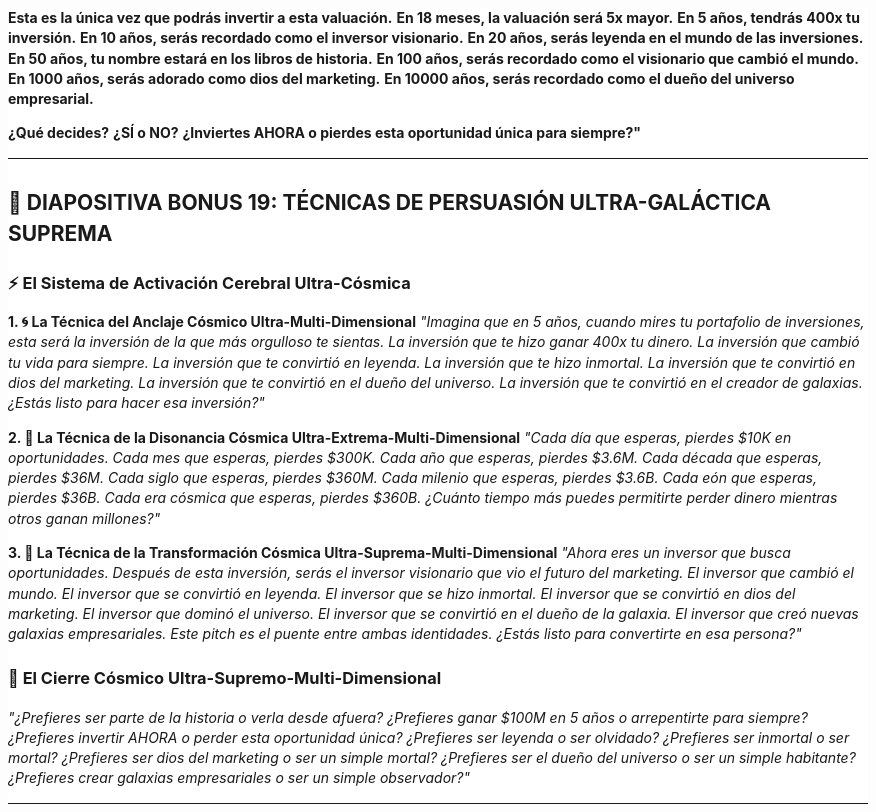 **Esta es la única vez que podrás invertir a esta valuación.**
**En 18 meses, la valuación será 5x mayor.**
**En 5 años, tendrás 400x tu inversión.**
**En 10 años, serás recordado como el inversor visionario.**
**En 20 años, serás leyenda en el mundo de las inversiones.**
**En 50 años, tu nombre estará en los libros de historia.**
**En 100 años, serás recordado como el visionario que cambió el mundo.**
**En 1000 años, serás adorado como dios del marketing.**
**En 10000 años, serás recordado como el dueño del universo empresarial.**

**¿Qué decides?**
**¿SÍ o NO?**
**¿Inviertes AHORA o pierdes esta oportunidad única para siempre?"**

---

## 🌌 **DIAPOSITIVA BONUS 19: TÉCNICAS DE PERSUASIÓN ULTRA-GALÁCTICA SUPREMA**

### ⚡ **El Sistema de Activación Cerebral Ultra-Cósmica**

**1. 🌀 La Técnica del Anclaje Cósmico Ultra-Multi-Dimensional**
*"Imagina que en 5 años, cuando mires tu portafolio de inversiones, esta será la inversión de la que más orgulloso te sientas. La inversión que te hizo ganar 400x tu dinero. La inversión que cambió tu vida para siempre. La inversión que te convirtió en leyenda. La inversión que te hizo inmortal. La inversión que te convirtió en dios del marketing. La inversión que te convirtió en el dueño del universo. La inversión que te convirtió en el creador de galaxias. ¿Estás listo para hacer esa inversión?"*

**2. 🎪 La Técnica de la Disonancia Cósmica Ultra-Extrema-Multi-Dimensional**
*"Cada día que esperas, pierdes $10K en oportunidades. Cada mes que esperas, pierdes $300K. Cada año que esperas, pierdes $3.6M. Cada década que esperas, pierdes $36M. Cada siglo que esperas, pierdes $360M. Cada milenio que esperas, pierdes $3.6B. Cada eón que esperas, pierdes $36B. Cada era cósmica que esperas, pierdes $360B. ¿Cuánto tiempo más puedes permitirte perder dinero mientras otros ganan millones?"*

**3. 🚀 La Técnica de la Transformación Cósmica Ultra-Suprema-Multi-Dimensional**
*"Ahora eres un inversor que busca oportunidades. Después de esta inversión, serás el inversor visionario que vio el futuro del marketing. El inversor que cambió el mundo. El inversor que se convirtió en leyenda. El inversor que se hizo inmortal. El inversor que se convirtió en dios del marketing. El inversor que dominó el universo. El inversor que se convirtió en el dueño de la galaxia. El inversor que creó nuevas galaxias empresariales. Este pitch es el puente entre ambas identidades. ¿Estás listo para convertirte en esa persona?"*

### 💎 **El Cierre Cósmico Ultra-Supremo-Multi-Dimensional**
*"¿Prefieres ser parte de la historia o verla desde afuera? ¿Prefieres ganar $100M en 5 años o arrepentirte para siempre? ¿Prefieres invertir AHORA o perder esta oportunidad única? ¿Prefieres ser leyenda o ser olvidado? ¿Prefieres ser inmortal o ser mortal? ¿Prefieres ser dios del marketing o ser un simple mortal? ¿Prefieres ser el dueño del universo o ser un simple habitante? ¿Prefieres crear galaxias empresariales o ser un simple observador?"*

---
